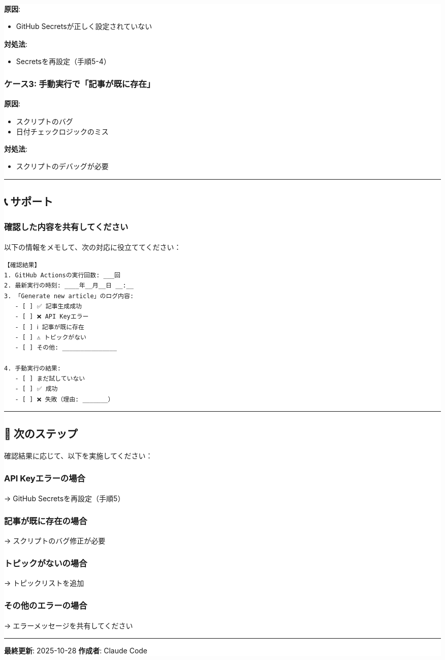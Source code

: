 **原因**:
- GitHub Secretsが正しく設定されていない

**対処法**:
- Secretsを再設定（手順5-4）

### ケース3: 手動実行で「記事が既に存在」

**原因**:
- スクリプトのバグ
- 日付チェックロジックのミス

**対処法**:
- スクリプトのデバッグが必要

---

## 📞 サポート

### 確認した内容を共有してください

以下の情報をメモして、次の対応に役立ててください：

```
【確認結果】
1. GitHub Actionsの実行回数: ___回
2. 最新実行の時刻: ____年__月__日 __:__
3. 「Generate new article」のログ内容:
   - [ ] ✅ 記事生成成功
   - [ ] ❌ API Keyエラー
   - [ ] ℹ️ 記事が既に存在
   - [ ] ⚠️ トピックがない
   - [ ] その他: _______________

4. 手動実行の結果:
   - [ ] まだ試していない
   - [ ] ✅ 成功
   - [ ] ❌ 失敗（理由: _______）
```

---

## 🎯 次のステップ

確認結果に応じて、以下を実施してください：

### API Keyエラーの場合
→ GitHub Secretsを再設定（手順5）

### 記事が既に存在の場合
→ スクリプトのバグ修正が必要

### トピックがないの場合
→ トピックリストを追加

### その他のエラーの場合
→ エラーメッセージを共有してください

---

**最終更新**: 2025-10-28
**作成者**: Claude Code
